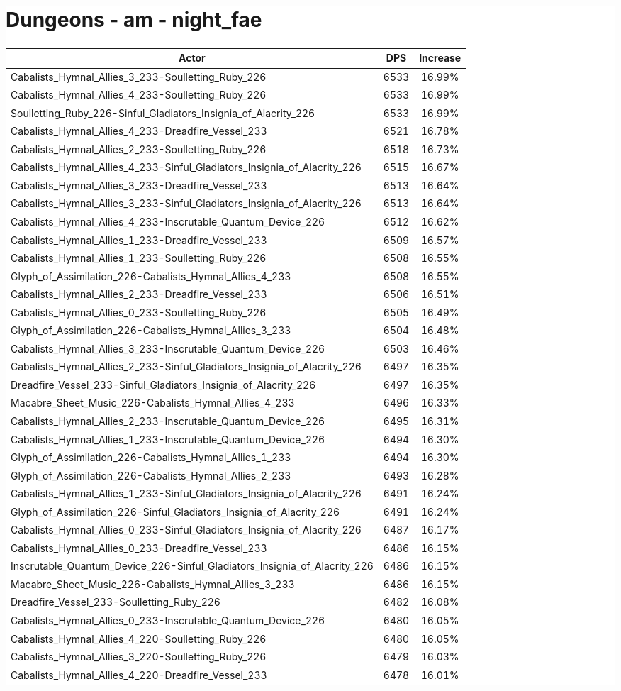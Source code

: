 # Dungeons - am - night_fae
| Actor | DPS | Increase |
|---|:---:|:---:|
|Cabalists_Hymnal_Allies_3_233-Soulletting_Ruby_226|6533|16.99%|
|Cabalists_Hymnal_Allies_4_233-Soulletting_Ruby_226|6533|16.99%|
|Soulletting_Ruby_226-Sinful_Gladiators_Insignia_of_Alacrity_226|6533|16.99%|
|Cabalists_Hymnal_Allies_4_233-Dreadfire_Vessel_233|6521|16.78%|
|Cabalists_Hymnal_Allies_2_233-Soulletting_Ruby_226|6518|16.73%|
|Cabalists_Hymnal_Allies_4_233-Sinful_Gladiators_Insignia_of_Alacrity_226|6515|16.67%|
|Cabalists_Hymnal_Allies_3_233-Dreadfire_Vessel_233|6513|16.64%|
|Cabalists_Hymnal_Allies_3_233-Sinful_Gladiators_Insignia_of_Alacrity_226|6513|16.64%|
|Cabalists_Hymnal_Allies_4_233-Inscrutable_Quantum_Device_226|6512|16.62%|
|Cabalists_Hymnal_Allies_1_233-Dreadfire_Vessel_233|6509|16.57%|
|Cabalists_Hymnal_Allies_1_233-Soulletting_Ruby_226|6508|16.55%|
|Glyph_of_Assimilation_226-Cabalists_Hymnal_Allies_4_233|6508|16.55%|
|Cabalists_Hymnal_Allies_2_233-Dreadfire_Vessel_233|6506|16.51%|
|Cabalists_Hymnal_Allies_0_233-Soulletting_Ruby_226|6505|16.49%|
|Glyph_of_Assimilation_226-Cabalists_Hymnal_Allies_3_233|6504|16.48%|
|Cabalists_Hymnal_Allies_3_233-Inscrutable_Quantum_Device_226|6503|16.46%|
|Cabalists_Hymnal_Allies_2_233-Sinful_Gladiators_Insignia_of_Alacrity_226|6497|16.35%|
|Dreadfire_Vessel_233-Sinful_Gladiators_Insignia_of_Alacrity_226|6497|16.35%|
|Macabre_Sheet_Music_226-Cabalists_Hymnal_Allies_4_233|6496|16.33%|
|Cabalists_Hymnal_Allies_2_233-Inscrutable_Quantum_Device_226|6495|16.31%|
|Cabalists_Hymnal_Allies_1_233-Inscrutable_Quantum_Device_226|6494|16.30%|
|Glyph_of_Assimilation_226-Cabalists_Hymnal_Allies_1_233|6494|16.30%|
|Glyph_of_Assimilation_226-Cabalists_Hymnal_Allies_2_233|6493|16.28%|
|Cabalists_Hymnal_Allies_1_233-Sinful_Gladiators_Insignia_of_Alacrity_226|6491|16.24%|
|Glyph_of_Assimilation_226-Sinful_Gladiators_Insignia_of_Alacrity_226|6491|16.24%|
|Cabalists_Hymnal_Allies_0_233-Sinful_Gladiators_Insignia_of_Alacrity_226|6487|16.17%|
|Cabalists_Hymnal_Allies_0_233-Dreadfire_Vessel_233|6486|16.15%|
|Inscrutable_Quantum_Device_226-Sinful_Gladiators_Insignia_of_Alacrity_226|6486|16.15%|
|Macabre_Sheet_Music_226-Cabalists_Hymnal_Allies_3_233|6486|16.15%|
|Dreadfire_Vessel_233-Soulletting_Ruby_226|6482|16.08%|
|Cabalists_Hymnal_Allies_0_233-Inscrutable_Quantum_Device_226|6480|16.05%|
|Cabalists_Hymnal_Allies_4_220-Soulletting_Ruby_226|6480|16.05%|
|Cabalists_Hymnal_Allies_3_220-Soulletting_Ruby_226|6479|16.03%|
|Cabalists_Hymnal_Allies_4_220-Dreadfire_Vessel_233|6478|16.01%|